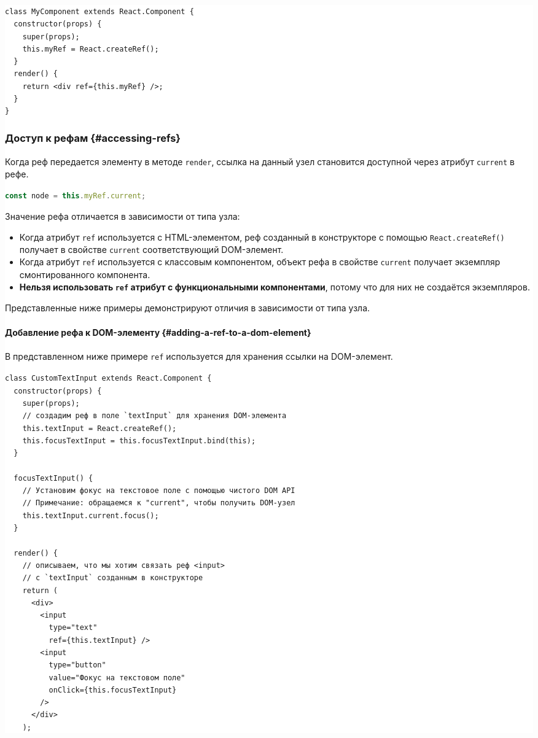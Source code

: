 ```javascript{4,7}
class MyComponent extends React.Component {
  constructor(props) {
    super(props);
    this.myRef = React.createRef();
  }
  render() {
    return <div ref={this.myRef} />;
  }
}
```

### Доступ к рефам {#accessing-refs}

Когда реф передается элементу в методе `render`, ссылка на данный узел становится доступной через атрибут `current` в рефе.

```javascript
const node = this.myRef.current;
```

Значение рефа отличается в зависимости от типа узла:

- Когда атрибут `ref` используется с HTML-элементом, реф созданный в конструкторе с помощью `React.createRef()` получает в свойстве `current` соответствующий DOM-элемент.
- Когда атрибут `ref` используется с классовым компонентом, объект рефа в свойстве `current` получает экземпляр смонтированного компонента.
- **Нельзя использовать `ref` атрибут с функциональными компонентами**, потому что для них не создаётся экземпляров.

Представленные ниже примеры демонстрируют отличия в зависимости от типа узла.

#### Добавление рефа к DOM-элементу {#adding-a-ref-to-a-dom-element}

В представленном ниже примере `ref` используется для хранения ссылки на DOM-элемент.

```javascript{5,12,22}
class CustomTextInput extends React.Component {
  constructor(props) {
    super(props);
    // создадим реф в поле `textInput` для хранения DOM-элемента
    this.textInput = React.createRef();
    this.focusTextInput = this.focusTextInput.bind(this);
  }

  focusTextInput() {
    // Установим фокус на текстовое поле с помощью чистого DOM API
    // Примечание: обращаемся к "current", чтобы получить DOM-узел
    this.textInput.current.focus();
  }

  render() {
    // описываем, что мы хотим связать реф <input>
    // с `textInput` созданным в конструкторе
    return (
      <div>
        <input
          type="text"
          ref={this.textInput} />
        <input
          type="button"
          value="Фокус на текстовом поле"
          onClick={this.focusTextInput}
        />
      </div>
    );
```